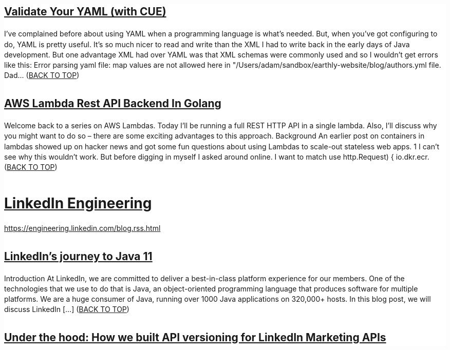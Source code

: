 <a name="a3bda1b49cf8fe2c3d62134aac90f187" />

## [Validate Your YAML (with CUE)](https://earthly.dev/blog/yaml-validate-and-lint-cue-lang/)


I’ve complained before about using YAML when a programming language is what’s needed. But, when you’ve got configuring to do, YAML is pretty useful. It’s so much nicer to read and write than the XML I had to write back in the early days of Java development. But one advantage XML had over YAML was that XML schemas were commonly used and so I wouldn’t get errors like this: Error parsing yaml file: map values are not allowed here in &#34;/Users/adam/sandbox/earthly-website/blog/authors.yml file. Dad...
 ([BACK TO TOP](#toc_a3bda1b49cf8fe2c3d62134aac90f187))


<a name="1583ec0cf16ead15128a632507ff1508" />

## [AWS Lambda Rest API Backend In Golang](https://earthly.dev/blog/aws-lambda-api-proxy/)


Welcome back to a series on AWS Lambdas. Today I’ll be running a full REST HTTP API in a single lambda. Also, I’ll discuss why you might want to do so – there are some exciting advantages to this approach. Background An earlier post on containers in lambdas showed up on hacker news and got some fun questions about using Lambdas to scale-out stateless web apps. 1 I can’t see why this wouldn’t work. But before digging in myself I asked around online. I want to match use http.Request) { io.dkr.ecr.
 ([BACK TO TOP](#toc_1583ec0cf16ead15128a632507ff1508))



<a name="cb52061ed8ae25390194f1ad803b1b64" />

# [LinkedIn Engineering](https://engineering.linkedin.com/blog.rss.html)

https://engineering.linkedin.com/blog.rss.html



<a name="aa8d0b0ef804037d20bf9447bb062109" />

## [LinkedIn’s journey to Java 11](https://engineering.linkedin.com/blog/2022/linkedin-s-journey-to-java-11)


Introduction At LinkedIn, we are committed to deliver a best-in-class platform experience for our members. One of the technologies that we use to do that is Java, an object-oriented programming language that produces software for multiple platforms. We are a huge consumer of Java, running over 1000 Java applications on 320,000&#43; hosts. In this blog post, we will discuss LinkedIn […]
 ([BACK TO TOP](#toc_aa8d0b0ef804037d20bf9447bb062109))


<a name="fe09dc769e2348bbff277ccf0c45bda9" />

## [Under the hood: How we built API versioning for LinkedIn Marketing APIs](https://engineering.linkedin.com/blog/2022/-under-the-hood--how-we-built-api-versioning-for-linkedin-market)
